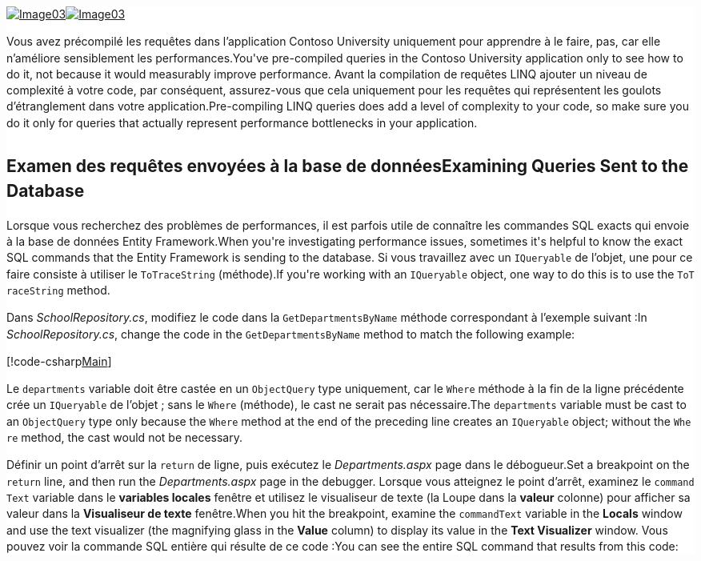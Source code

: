 <span data-ttu-id="ea4de-215">[![Image03](maximizing-performance-with-the-entity-framework-in-an-asp-net-web-application/_static/image10.png)](maximizing-performance-with-the-entity-framework-in-an-asp-net-web-application/_static/image9.png)</span><span class="sxs-lookup"><span data-stu-id="ea4de-215">[![Image03](maximizing-performance-with-the-entity-framework-in-an-asp-net-web-application/_static/image10.png)](maximizing-performance-with-the-entity-framework-in-an-asp-net-web-application/_static/image9.png)</span></span>

<span data-ttu-id="ea4de-216">Vous avez précompilé les requêtes dans l’application Contoso University uniquement pour apprendre à le faire, pas, car elle n’améliore sensiblement les performances.</span><span class="sxs-lookup"><span data-stu-id="ea4de-216">You've pre-compiled queries in the Contoso University application only to see how to do it, not because it would measurably improve performance.</span></span> <span data-ttu-id="ea4de-217">Avant la compilation de requêtes LINQ ajouter un niveau de complexité à votre code, par conséquent, assurez-vous que cela uniquement pour les requêtes qui représentent les goulots d’étranglement dans votre application.</span><span class="sxs-lookup"><span data-stu-id="ea4de-217">Pre-compiling LINQ queries does add a level of complexity to your code, so make sure you do it only for queries that actually represent performance bottlenecks in your application.</span></span>

## <a name="examining-queries-sent-to-the-database"></a><span data-ttu-id="ea4de-218">Examen des requêtes envoyées à la base de données</span><span class="sxs-lookup"><span data-stu-id="ea4de-218">Examining Queries Sent to the Database</span></span>

<span data-ttu-id="ea4de-219">Lorsque vous recherchez des problèmes de performances, il est parfois utile de connaître les commandes SQL exacts qui envoie à la base de données Entity Framework.</span><span class="sxs-lookup"><span data-stu-id="ea4de-219">When you're investigating performance issues, sometimes it's helpful to know the exact SQL commands that the Entity Framework is sending to the database.</span></span> <span data-ttu-id="ea4de-220">Si vous travaillez avec un `IQueryable` de l’objet, une pour ce faire consiste à utiliser le `ToTraceString` (méthode).</span><span class="sxs-lookup"><span data-stu-id="ea4de-220">If you're working with an `IQueryable` object, one way to do this is to use the `ToTraceString` method.</span></span>

<span data-ttu-id="ea4de-221">Dans *SchoolRepository.cs*, modifiez le code dans la `GetDepartmentsByName` méthode correspondant à l’exemple suivant :</span><span class="sxs-lookup"><span data-stu-id="ea4de-221">In *SchoolRepository.cs*, change the code in the `GetDepartmentsByName` method to match the following example:</span></span>

[!code-csharp[Main](maximizing-performance-with-the-entity-framework-in-an-asp-net-web-application/samples/sample13.cs)]

<span data-ttu-id="ea4de-222">Le `departments` variable doit être castée en un `ObjectQuery` type uniquement, car le `Where` méthode à la fin de la ligne précédente crée un `IQueryable` de l’objet ; sans le `Where` (méthode), le cast ne serait pas nécessaire.</span><span class="sxs-lookup"><span data-stu-id="ea4de-222">The `departments` variable must be cast to an `ObjectQuery` type only because the `Where` method at the end of the preceding line creates an `IQueryable` object; without the `Where` method, the cast would not be necessary.</span></span>

<span data-ttu-id="ea4de-223">Définir un point d’arrêt sur la `return` de ligne, puis exécutez le *Departments.aspx* page dans le débogueur.</span><span class="sxs-lookup"><span data-stu-id="ea4de-223">Set a breakpoint on the `return` line, and then run the *Departments.aspx* page in the debugger.</span></span> <span data-ttu-id="ea4de-224">Lorsque vous atteignez le point d’arrêt, examinez le `commandText` variable dans le **variables locales** fenêtre et utilisez le visualiseur de texte (la Loupe dans la **valeur** colonne) pour afficher sa valeur dans la **Visualiseur de texte** fenêtre.</span><span class="sxs-lookup"><span data-stu-id="ea4de-224">When you hit the breakpoint, examine the `commandText` variable in the **Locals** window and use the text visualizer (the magnifying glass in the **Value** column) to display its value in the **Text Visualizer** window.</span></span> <span data-ttu-id="ea4de-225">Vous pouvez voir la commande SQL entière qui résulte de ce code :</span><span class="sxs-lookup"><span data-stu-id="ea4de-225">You can see the entire SQL command that results from this code:</span></span>
